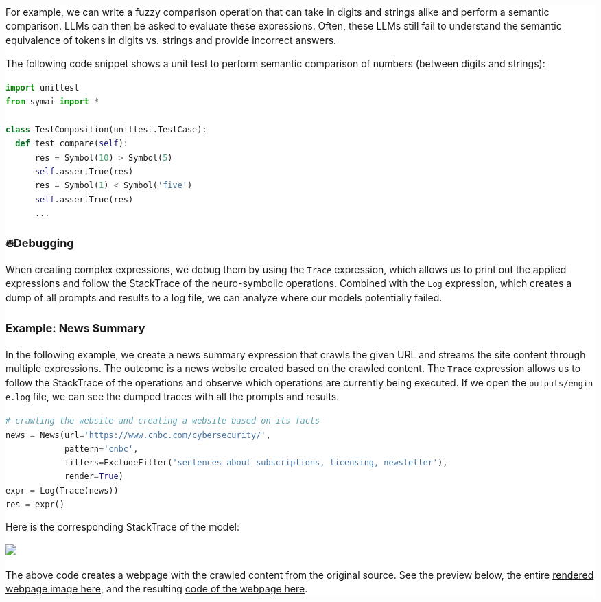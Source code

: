 For example, we can write a fuzzy comparison operation that can take in digits and strings alike and perform a semantic comparison. LLMs can then be asked to evaluate these expressions. Often, these LLMs still fail to understand the semantic equivalence of tokens in digits vs. strings and provide incorrect answers.

The following code snippet shows a unit test to perform semantic comparison of numbers (between digits and strings):

```python
import unittest
from symai import *

class TestComposition(unittest.TestCase):
  def test_compare(self):
      res = Symbol(10) > Symbol(5)
      self.assertTrue(res)
      res = Symbol(1) < Symbol('five')
      self.assertTrue(res)
      ...
```

### 🔥Debugging

When creating complex expressions, we debug them by using the `Trace` expression, which allows us to print out the applied expressions and follow the StackTrace of the neuro-symbolic operations. Combined with the `Log` expression, which creates a dump of all prompts and results to a log file, we can analyze where our models potentially failed.

### Example: News Summary

In the following example, we create a news summary expression that crawls the given URL and streams the site content through multiple expressions. The outcome is a news website created based on the crawled content. The `Trace` expression allows us to follow the StackTrace of the operations and observe which operations are currently being executed. If we open the `outputs/engine.log` file, we can see the dumped traces with all the prompts and results.

```python
# crawling the website and creating a website based on its facts
news = News(url='https://www.cnbc.com/cybersecurity/',
            pattern='cnbc',
            filters=ExcludeFilter('sentences about subscriptions, licensing, newsletter'),
            render=True)
expr = Log(Trace(news))
res = expr()
```

Here is the corresponding StackTrace of the model:

<img src="https://raw.githubusercontent.com/Xpitfire/symbolicai/main/assets/images/img8.png" width="900px">

The above code creates a webpage with the crawled content from the original source. See the preview below, the entire [rendered webpage image here](https://raw.githubusercontent.com/Xpitfire/symbolicai/main/examples/results/news.png), and the resulting [code of the webpage here](https://raw.githubusercontent.com/Xpitfire/symbolicai/main/examples/results/news.html).
